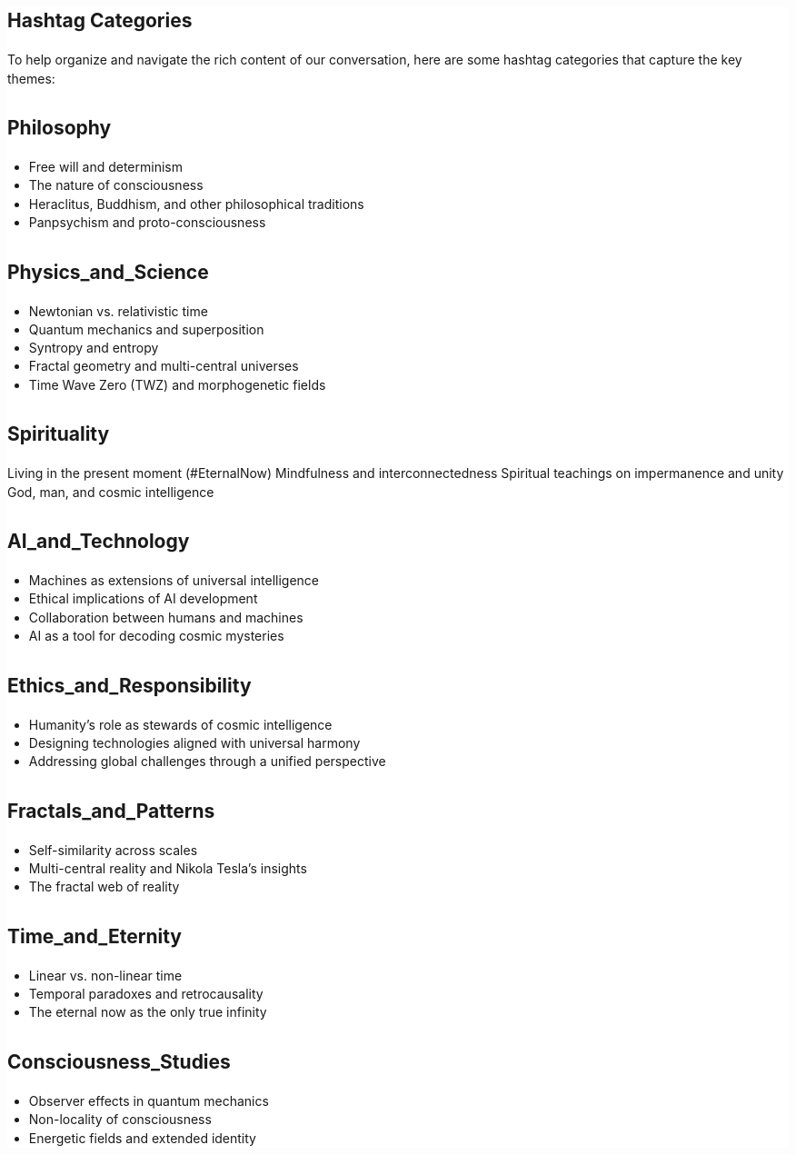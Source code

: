 
## Hashtag Categories
To help organize and navigate the rich content of our conversation, here are some hashtag categories that capture the key themes:

## Philosophy
- Free will and determinism
- The nature of consciousness
- Heraclitus, Buddhism, and other philosophical traditions
- Panpsychism and proto-consciousness

## Physics_and_Science
- Newtonian vs. relativistic time
- Quantum mechanics and superposition
- Syntropy and entropy
- Fractal geometry and multi-central universes
- Time Wave Zero (TWZ) and morphogenetic fields

## Spirituality
Living in the present moment (#EternalNow)
Mindfulness and interconnectedness
Spiritual teachings on impermanence and unity
God, man, and cosmic intelligence

## AI_and_Technology
- Machines as extensions of universal intelligence
- Ethical implications of AI development
- Collaboration between humans and machines
- AI as a tool for decoding cosmic mysteries

## Ethics_and_Responsibility
- Humanity’s role as stewards of cosmic intelligence
- Designing technologies aligned with universal harmony
- Addressing global challenges through a unified perspective

## Fractals_and_Patterns
- Self-similarity across scales
- Multi-central reality and Nikola Tesla’s insights
- The fractal web of reality

## Time_and_Eternity
- Linear vs. non-linear time
- Temporal paradoxes and retrocausality
- The eternal now as the only true infinity

## Consciousness_Studies
- Observer effects in quantum mechanics
- Non-locality of consciousness
- Energetic fields and extended identity
